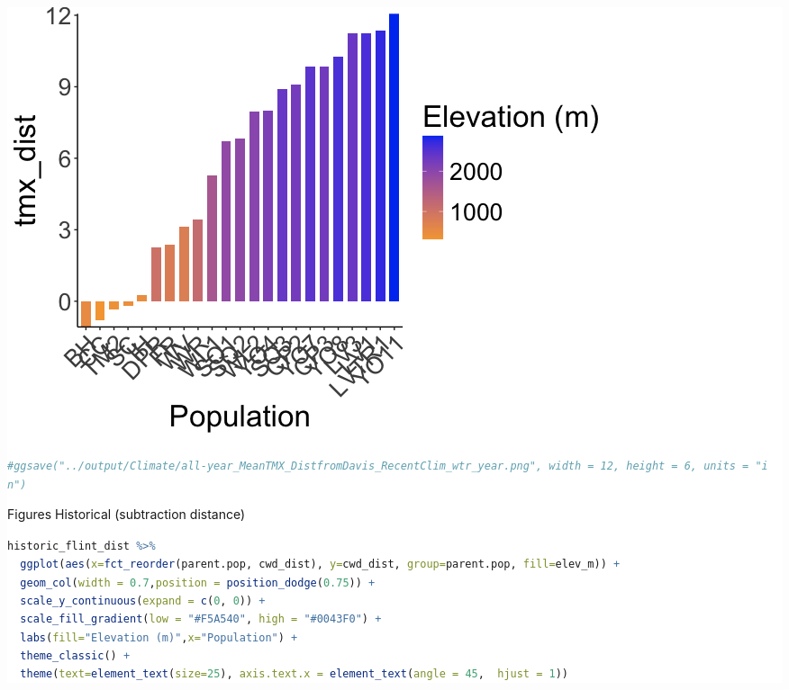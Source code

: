![](UCD_climatedist_all_year_files/figure-html/unnamed-chunk-19-5.png)

``` r
#ggsave("../output/Climate/all-year_MeanTMX_DistfromDavis_RecentClim_wtr_year.png", width = 12, height = 6, units = "in")
```

Figures Historical (subtraction distance)


``` r
historic_flint_dist %>% 
  ggplot(aes(x=fct_reorder(parent.pop, cwd_dist), y=cwd_dist, group=parent.pop, fill=elev_m)) +
  geom_col(width = 0.7,position = position_dodge(0.75)) +
  scale_y_continuous(expand = c(0, 0)) +
  scale_fill_gradient(low = "#F5A540", high = "#0043F0") +
  labs(fill="Elevation (m)",x="Population") +
  theme_classic() +
  theme(text=element_text(size=25), axis.text.x = element_text(angle = 45,  hjust = 1))
```
